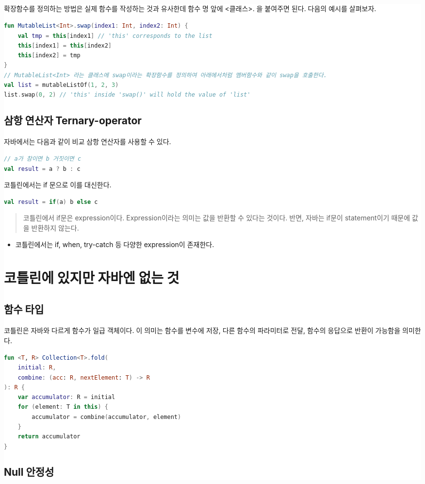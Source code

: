 확장함수를 정의하는 방법은 실제 함수를 작성하는 것과 유사한데 함수 명 앞에 <클래스>. 을 붙여주면 된다. 다음의 예시를 살펴보자.

```kotlin
fun MutableList<Int>.swap(index1: Int, index2: Int) {
    val tmp = this[index1] // 'this' corresponds to the list
    this[index1] = this[index2]
    this[index2] = tmp
}
// MutableList<Int> 라는 클래스에 swap이라는 확장함수를 정의하여 아래에서처럼 멤버함수와 같이 swap을 호출한다.
val list = mutableListOf(1, 2, 3)
list.swap(0, 2) // 'this' inside 'swap()' will hold the value of 'list'
```

## 삼항 연산자 Ternary-operator

자바에서는 다음과 같이 비교 삼항 연산자를 사용할 수 있다.

```kotlin
// a가 참이면 b 거짓이면 c
val result = a ? b : c
```

코틀린에서는 if 문으로 이를 대신한다.

```kotlin
val result = if(a) b else c
```

> 코틀린에서 if문은 expression이다. Expression이라는 의미는 값을 반환할 수 있다는 것이다. 반면, 자바는 if문이 statement이기 때문에 값을 반환하지 않는다.

- 코틀린에서는 if, when, try-catch 등 다양한 expression이 존재한다.

# 코틀린에 있지만 자바엔 없는 것

## 함수 타입

코틀린은 자바와 다르게 함수가 일급 객체이다. 이 의미는 함수를 변수에 저장, 다른 함수의 파라미터로 전달, 함수의 응답으로 반환이 가능함을 의미한다.

```kotlin
fun <T, R> Collection<T>.fold(
    initial: R,
    combine: (acc: R, nextElement: T) -> R
): R {
    var accumulator: R = initial
    for (element: T in this) {
        accumulator = combine(accumulator, element)
    }
    return accumulator
}
```

## Null 안정성

